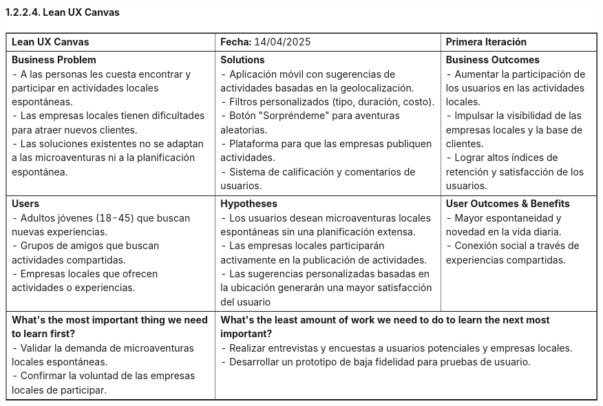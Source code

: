 
#### 1.2.2.4. Lean UX Canvas  

<table border="1" cellpadding="10" cellspacing="0">
    <tr>
        <td><strong>Lean UX Canvas</strong></td>
        <td><strong>Fecha:</strong> 14/04/2025</td>
        <td><strong>Primera Iteración</strong></td>
    </tr>
    <tr>
        <td>
            <strong>Business Problem</strong><br>
             - A las personas les cuesta encontrar y participar en actividades locales espontáneas.<br>
             - Las empresas locales tienen dificultades para atraer nuevos clientes.<br>
             - Las soluciones existentes no se adaptan a las microaventuras ni a la planificación espontánea.
        </td>
        <td>
            <strong>Solutions</strong><br>
            - Aplicación móvil con sugerencias de actividades basadas en la geolocalización.<br>
            - Filtros personalizados (tipo, duración, costo).<br>
            - Botón "Sorpréndeme" para aventuras aleatorias.<br>
            - Plataforma para que las empresas publiquen actividades.<br>
            - Sistema de calificación y comentarios de usuarios.
        </td>
        <td>
            <strong>Business Outcomes</strong><br>
            - Aumentar la participación de los usuarios en las actividades locales.<br>
            - Impulsar la visibilidad de las empresas locales y la base de clientes.<br>
            - Lograr altos índices de retención y satisfacción de los usuarios.
        </td>
    </tr>
    <tr>
        <td>
            <strong>Users</strong><br>
            - Adultos jóvenes (18-45) que buscan nuevas experiencias.<br>
            - Grupos de amigos que buscan actividades compartidas.<br>
            - Empresas locales que ofrecen actividades o experiencias.<br>
        </td>
        <td>
            <strong>Hypotheses</strong><br>
            - Los usuarios desean microaventuras locales espontáneas sin una planificación extensa.<br>
            - Las empresas locales participarán activamente en la publicación de actividades. <br>
            - Las sugerencias personalizadas basadas en la ubicación generarán una mayor satisfacción del usuario <br>
        </td>
        <td>
            <strong>User Outcomes & Benefits</strong><br>
            - Mayor espontaneidad y novedad en la vida diaria. <br>
            - Conexión social a través de experiencias compartidas.
        </td>
    </tr>
    <tr>
        <td>
            <strong>What's the most important thing we need to learn first?</strong><br>
            - Validar la demanda de microaventuras locales espontáneas.<br>
            - Confirmar la voluntad de las empresas locales de participar.
        </td>
        <td colspan="2">
            <strong>What's the least amount of work we need to do to learn the next most important?</strong><br>
            - Realizar entrevistas y encuestas a usuarios potenciales y empresas locales. <br>
            - Desarrollar un prototipo de baja fidelidad para pruebas de usuario.
        </td>
    </tr>